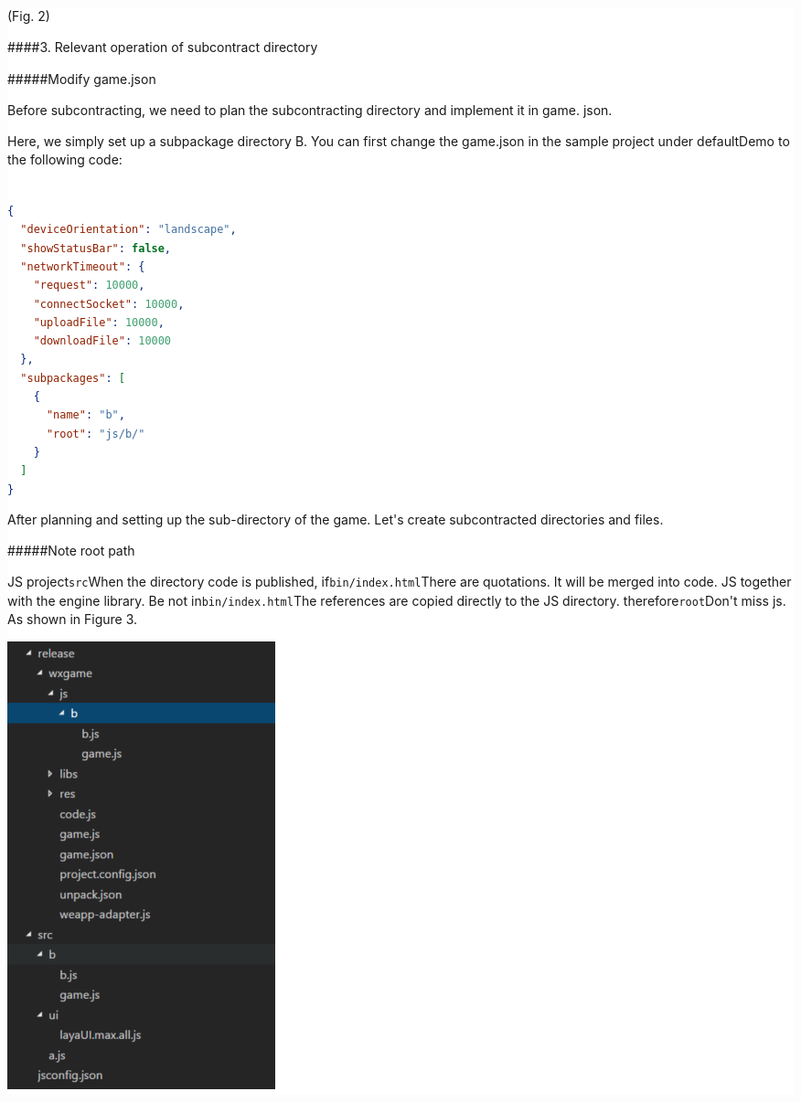 
(Fig. 2)

####3. Relevant operation of subcontract directory

#####Modify game.json

Before subcontracting, we need to plan the subcontracting directory and implement it in game. json.

Here, we simply set up a subpackage directory B. You can first change the game.json in the sample project under defaultDemo to the following code:


```json

{
  "deviceOrientation": "landscape",
  "showStatusBar": false,
  "networkTimeout": {
    "request": 10000,
    "connectSocket": 10000,
    "uploadFile": 10000,
    "downloadFile": 10000
  },
  "subpackages": [
    {
      "name": "b",
      "root": "js/b/"
    }
  ]
}
```


After planning and setting up the sub-directory of the game. Let's create subcontracted directories and files.

#####Note root path

JS project`src`When the directory code is published, if`bin/index.html`There are quotations. It will be merged into code. JS together with the engine library. Be not in`bin/index.html`The references are copied directly to the JS directory. therefore`root`Don't miss js. As shown in Figure 3.

![图3](img/3.png) 
